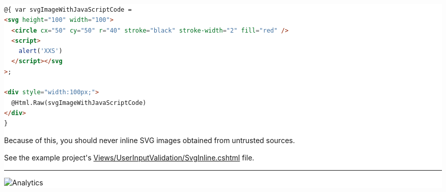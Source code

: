 ```html
@{ var svgImageWithJavaScriptCode =
<svg height="100" width="100">
  <circle cx="50" cy="50" r="40" stroke="black" stroke-width="2" fill="red" />
  <script>
    alert('XXS')
  </script></svg
>;

<div style="width:100px;">
  @Html.Raw(svgImageWithJavaScriptCode)
</div>
}
```

Because of this, you should never inline SVG images obtained from untrusted sources.

See the example project's [Views/UserInputValidation/SvgInline.cshtml](https://github.com/DevExpress/aspnet-security-bestpractices/blob/master/SecurityBestPractices.Mvc/SecurityBestPractices.Mvc/Views/UserInputValidation/SvgInline.cshtml) file.

---

![Analytics](https://ga-beacon.appspot.com/UA-129603086-1/aspnet-security-bestpractices-mvc-page?pixel)
